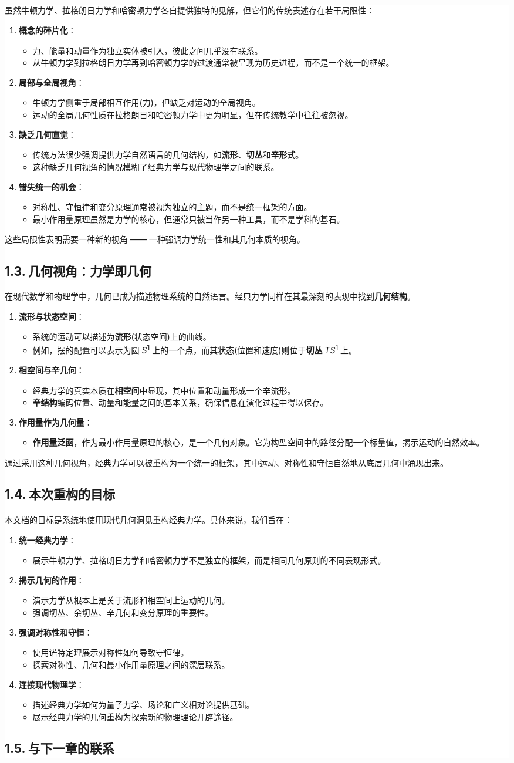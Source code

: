虽然牛顿力学、拉格朗日力学和哈密顿力学各自提供独特的见解，但它们的传统表述存在若干局限性：

1. **概念的碎片化**：
   - 力、能量和动量作为独立实体被引入，彼此之间几乎没有联系。
   - 从牛顿力学到拉格朗日力学再到哈密顿力学的过渡通常被呈现为历史进程，而不是一个统一的框架。

2. **局部与全局视角**：
   - 牛顿力学侧重于局部相互作用(力)，但缺乏对运动的全局视角。
   - 运动的全局几何性质在拉格朗日和哈密顿力学中更为明显，但在传统教学中往往被忽视。

3. **缺乏几何直觉**：
   - 传统方法很少强调提供力学自然语言的几何结构，如**流形**、**切丛**和**辛形式**。
   - 这种缺乏几何视角的情况模糊了经典力学与现代物理学之间的联系。

4. **错失统一的机会**：
   - 对称性、守恒律和变分原理通常被视为独立的主题，而不是统一框架的方面。
   - 最小作用量原理虽然是力学的核心，但通常只被当作另一种工具，而不是学科的基石。

这些局限性表明需要一种新的视角 —— 一种强调力学统一性和其几何本质的视角。

## **1.3. 几何视角：力学即几何**

在现代数学和物理学中，几何已成为描述物理系统的自然语言。经典力学同样在其最深刻的表现中找到**几何结构**。

1. **流形与状态空间**：
   - 系统的运动可以描述为**流形**(状态空间)上的曲线。
   - 例如，摆的配置可以表示为圆 $S^1$ 上的一个点，而其状态(位置和速度)则位于**切丛** $TS^1$ 上。

2. **相空间与辛几何**：
   - 经典力学的真实本质在**相空间**中显现，其中位置和动量形成一个辛流形。
   - **辛结构**编码位置、动量和能量之间的基本关系，确保信息在演化过程中得以保存。

3. **作用量作为几何量**：
   - **作用量泛函**，作为最小作用量原理的核心，是一个几何对象。它为构型空间中的路径分配一个标量值，揭示运动的自然效率。

通过采用这种几何视角，经典力学可以被重构为一个统一的框架，其中运动、对称性和守恒自然地从底层几何中涌现出来。

## **1.4. 本次重构的目标**

本文档的目标是系统地使用现代几何洞见重构经典力学。具体来说，我们旨在：

1. **统一经典力学**：
   - 展示牛顿力学、拉格朗日力学和哈密顿力学不是独立的框架，而是相同几何原则的不同表现形式。

2. **揭示几何的作用**：
   - 演示力学从根本上是关于流形和相空间上运动的几何。
   - 强调切丛、余切丛、辛几何和变分原理的重要性。

3. **强调对称性和守恒**：
   - 使用诺特定理展示对称性如何导致守恒律。
   - 探索对称性、几何和最小作用量原理之间的深层联系。

4. **连接现代物理学**：
   - 描述经典力学如何为量子力学、场论和广义相对论提供基础。
   - 展示经典力学的几何重构为探索新的物理理论开辟途径。

## **1.5. 与下一章的联系**
